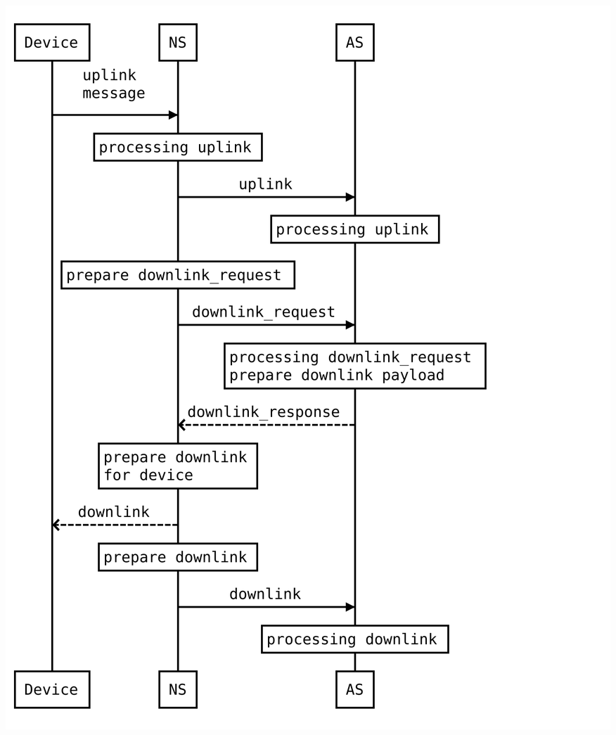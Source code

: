 [![downlink_request](https://github.com/AdailSilva/DocsEverynet_pt-BR/blob/master/images/08.svg "downlink_request")](https://github.com/AdailSilva/DocsEverynet_pt-BR/blob/master/images/08.svg "downlink_request")
